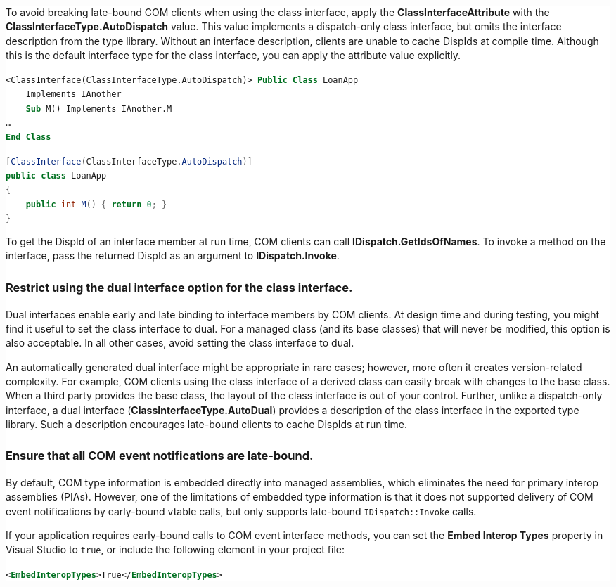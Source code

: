 To avoid breaking late-bound COM clients when using the class interface, apply the **ClassInterfaceAttribute** with the **ClassInterfaceType.AutoDispatch** value. This value implements a dispatch-only class interface, but omits the interface description from the type library. Without an interface description, clients are unable to cache DispIds at compile time. Although this is the default interface type for the class interface, you can apply the attribute value explicitly.

```vb
<ClassInterface(ClassInterfaceType.AutoDispatch)> Public Class LoanApp
    Implements IAnother
    Sub M() Implements IAnother.M
…
End Class
```

```csharp
[ClassInterface(ClassInterfaceType.AutoDispatch)]
public class LoanApp
{
    public int M() { return 0; }
}
```

To get the DispId of an interface member at run time, COM clients can call **IDispatch.GetIdsOfNames**. To invoke a method on the interface, pass the returned DispId as an argument to **IDispatch.Invoke**.

### Restrict using the dual interface option for the class interface.

Dual interfaces enable early and late binding to interface members by COM clients. At design time and during testing, you might find it useful to set the class interface to dual. For a managed class (and its base classes) that will never be modified, this option is also acceptable. In all other cases, avoid setting the class interface to dual.

An automatically generated dual interface might be appropriate in rare cases; however, more often it creates version-related complexity. For example, COM clients using the class interface of a derived class can easily break with changes to the base class. When a third party provides the base class, the layout of the class interface is out of your control. Further, unlike a dispatch-only interface, a dual interface (**ClassInterfaceType.AutoDual**) provides a description of the class interface in the exported type library. Such a description encourages late-bound clients to cache DispIds at run time.

### Ensure that all COM event notifications are late-bound.

By default, COM type information is embedded directly into managed assemblies, which eliminates the need for primary interop assemblies (PIAs). However, one of the limitations of embedded type information is that it does not supported delivery of COM event notifications by early-bound vtable calls, but only supports late-bound `IDispatch::Invoke` calls.

If your application requires early-bound calls to COM event interface methods, you can set the **Embed Interop Types** property in Visual Studio to `true`, or include the following element in your project file:

```xml
<EmbedInteropTypes>True</EmbedInteropTypes>
```
